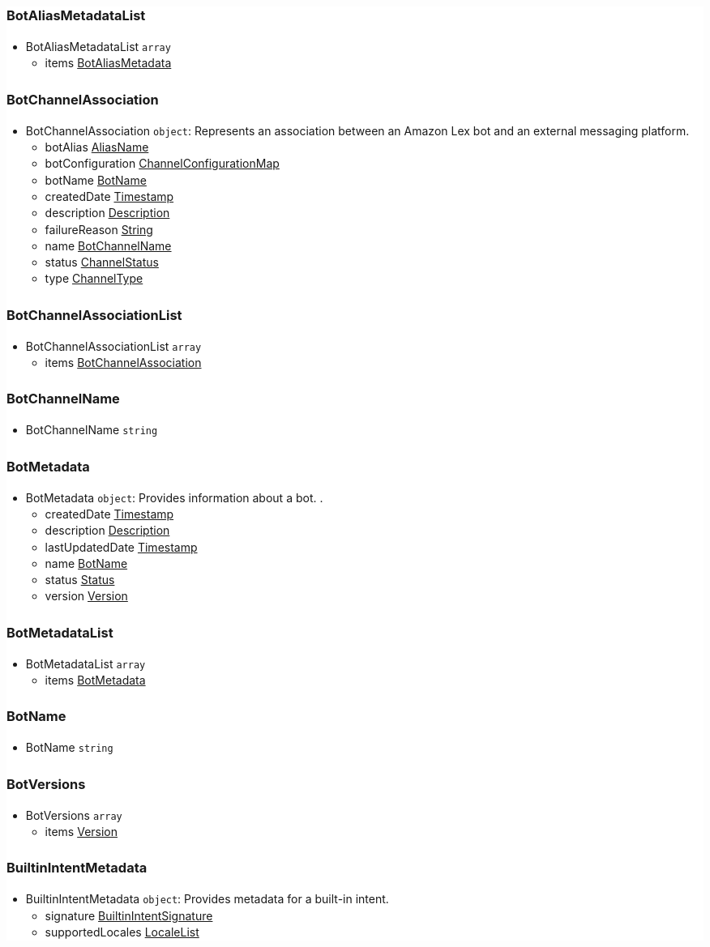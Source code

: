 ### BotAliasMetadataList
* BotAliasMetadataList `array`
  * items [BotAliasMetadata](#botaliasmetadata)

### BotChannelAssociation
* BotChannelAssociation `object`: Represents an association between an Amazon Lex bot and an external messaging platform.
  * botAlias [AliasName](#aliasname)
  * botConfiguration [ChannelConfigurationMap](#channelconfigurationmap)
  * botName [BotName](#botname)
  * createdDate [Timestamp](#timestamp)
  * description [Description](#description)
  * failureReason [String](#string)
  * name [BotChannelName](#botchannelname)
  * status [ChannelStatus](#channelstatus)
  * type [ChannelType](#channeltype)

### BotChannelAssociationList
* BotChannelAssociationList `array`
  * items [BotChannelAssociation](#botchannelassociation)

### BotChannelName
* BotChannelName `string`

### BotMetadata
* BotMetadata `object`: Provides information about a bot. .
  * createdDate [Timestamp](#timestamp)
  * description [Description](#description)
  * lastUpdatedDate [Timestamp](#timestamp)
  * name [BotName](#botname)
  * status [Status](#status)
  * version [Version](#version)

### BotMetadataList
* BotMetadataList `array`
  * items [BotMetadata](#botmetadata)

### BotName
* BotName `string`

### BotVersions
* BotVersions `array`
  * items [Version](#version)

### BuiltinIntentMetadata
* BuiltinIntentMetadata `object`: Provides metadata for a built-in intent.
  * signature [BuiltinIntentSignature](#builtinintentsignature)
  * supportedLocales [LocaleList](#localelist)

